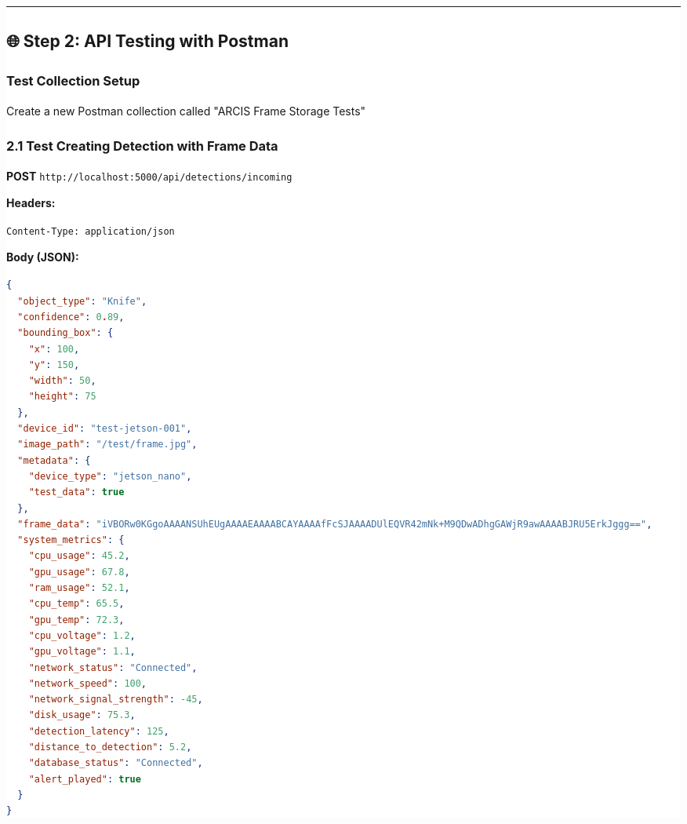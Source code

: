 
---

## 🌐 Step 2: API Testing with Postman

### Test Collection Setup
Create a new Postman collection called "ARCIS Frame Storage Tests"

### 2.1 Test Creating Detection with Frame Data

**POST** `http://localhost:5000/api/detections/incoming`

**Headers:**
```
Content-Type: application/json
```

**Body (JSON):**
```json
{
  "object_type": "Knife",
  "confidence": 0.89,
  "bounding_box": {
    "x": 100,
    "y": 150,
    "width": 50,
    "height": 75
  },
  "device_id": "test-jetson-001",
  "image_path": "/test/frame.jpg",
  "metadata": {
    "device_type": "jetson_nano",
    "test_data": true
  },
  "frame_data": "iVBORw0KGgoAAAANSUhEUgAAAAEAAAABCAYAAAAfFcSJAAAADUlEQVR42mNk+M9QDwADhgGAWjR9awAAAABJRU5ErkJggg==",
  "system_metrics": {
    "cpu_usage": 45.2,
    "gpu_usage": 67.8,
    "ram_usage": 52.1,
    "cpu_temp": 65.5,
    "gpu_temp": 72.3,
    "cpu_voltage": 1.2,
    "gpu_voltage": 1.1,
    "network_status": "Connected",
    "network_speed": 100,
    "network_signal_strength": -45,
    "disk_usage": 75.3,
    "detection_latency": 125,
    "distance_to_detection": 5.2,
    "database_status": "Connected",
    "alert_played": true
  }
}
```
